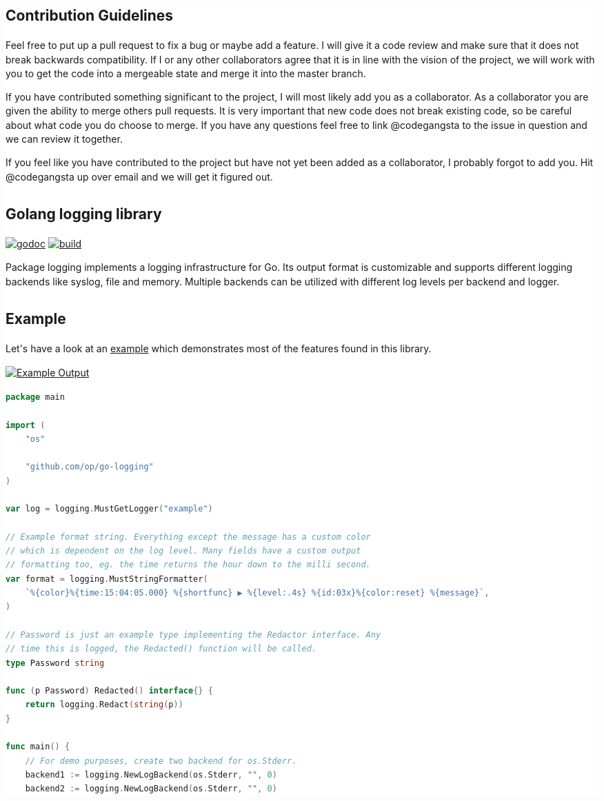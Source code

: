 ## Contribution Guidelines

Feel free to put up a pull request to fix a bug or maybe add a feature. I will give it a code review and make sure that it does not break backwards compatibility. If I or any other collaborators agree that it is in line with the vision of the project, we will work with you to get the code into a mergeable state and merge it into the master branch.

If you have contributed something significant to the project, I will most likely add you as a collaborator. As a collaborator you are given the ability to merge others pull requests. It is very important that new code does not break existing code, so be careful about what code you do choose to merge. If you have any questions feel free to link @codegangsta to the issue in question and we can review it together.

If you feel like you have contributed to the project but have not yet been added as a collaborator, I probably forgot to add you. Hit @codegangsta up over email and we will get it figured out.
## Golang logging library

[![godoc](http://img.shields.io/badge/godoc-reference-blue.svg?style=flat)](https://godoc.org/github.com/op/go-logging) [![build](https://img.shields.io/travis/op/go-logging.svg?style=flat)](https://travis-ci.org/op/go-logging)

Package logging implements a logging infrastructure for Go. Its output format
is customizable and supports different logging backends like syslog, file and
memory. Multiple backends can be utilized with different log levels per backend
and logger.

## Example

Let's have a look at an [example](examples/example.go) which demonstrates most
of the features found in this library.

[![Example Output](examples/example.png)](examples/example.go)

```go
package main

import (
	"os"

	"github.com/op/go-logging"
)

var log = logging.MustGetLogger("example")

// Example format string. Everything except the message has a custom color
// which is dependent on the log level. Many fields have a custom output
// formatting too, eg. the time returns the hour down to the milli second.
var format = logging.MustStringFormatter(
	`%{color}%{time:15:04:05.000} %{shortfunc} ▶ %{level:.4s} %{id:03x}%{color:reset} %{message}`,
)

// Password is just an example type implementing the Redactor interface. Any
// time this is logged, the Redacted() function will be called.
type Password string

func (p Password) Redacted() interface{} {
	return logging.Redact(string(p))
}

func main() {
	// For demo purposes, create two backend for os.Stderr.
	backend1 := logging.NewLogBackend(os.Stderr, "", 0)
	backend2 := logging.NewLogBackend(os.Stderr, "", 0)

```